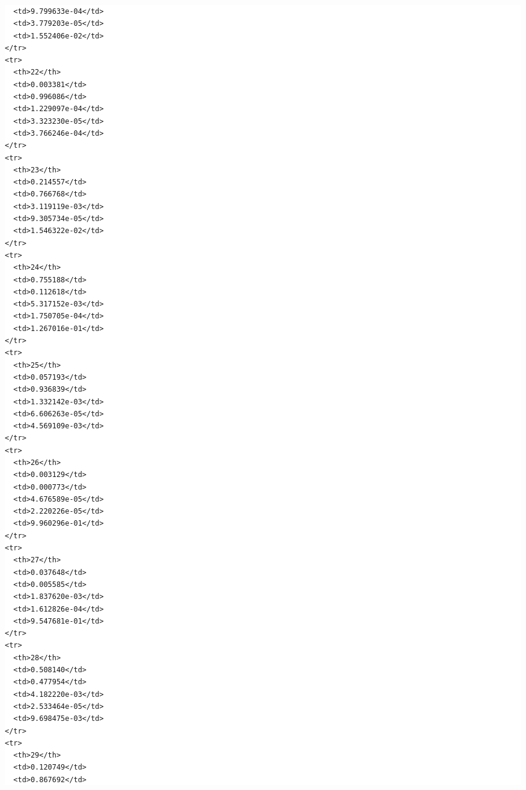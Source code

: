       <td>9.799633e-04</td>
      <td>3.779203e-05</td>
      <td>1.552406e-02</td>
    </tr>
    <tr>
      <th>22</th>
      <td>0.003381</td>
      <td>0.996086</td>
      <td>1.229097e-04</td>
      <td>3.323230e-05</td>
      <td>3.766246e-04</td>
    </tr>
    <tr>
      <th>23</th>
      <td>0.214557</td>
      <td>0.766768</td>
      <td>3.119119e-03</td>
      <td>9.305734e-05</td>
      <td>1.546322e-02</td>
    </tr>
    <tr>
      <th>24</th>
      <td>0.755188</td>
      <td>0.112618</td>
      <td>5.317152e-03</td>
      <td>1.750705e-04</td>
      <td>1.267016e-01</td>
    </tr>
    <tr>
      <th>25</th>
      <td>0.057193</td>
      <td>0.936839</td>
      <td>1.332142e-03</td>
      <td>6.606263e-05</td>
      <td>4.569109e-03</td>
    </tr>
    <tr>
      <th>26</th>
      <td>0.003129</td>
      <td>0.000773</td>
      <td>4.676589e-05</td>
      <td>2.220226e-05</td>
      <td>9.960296e-01</td>
    </tr>
    <tr>
      <th>27</th>
      <td>0.037648</td>
      <td>0.005585</td>
      <td>1.837620e-03</td>
      <td>1.612826e-04</td>
      <td>9.547681e-01</td>
    </tr>
    <tr>
      <th>28</th>
      <td>0.508140</td>
      <td>0.477954</td>
      <td>4.182220e-03</td>
      <td>2.533464e-05</td>
      <td>9.698475e-03</td>
    </tr>
    <tr>
      <th>29</th>
      <td>0.120749</td>
      <td>0.867692</td>